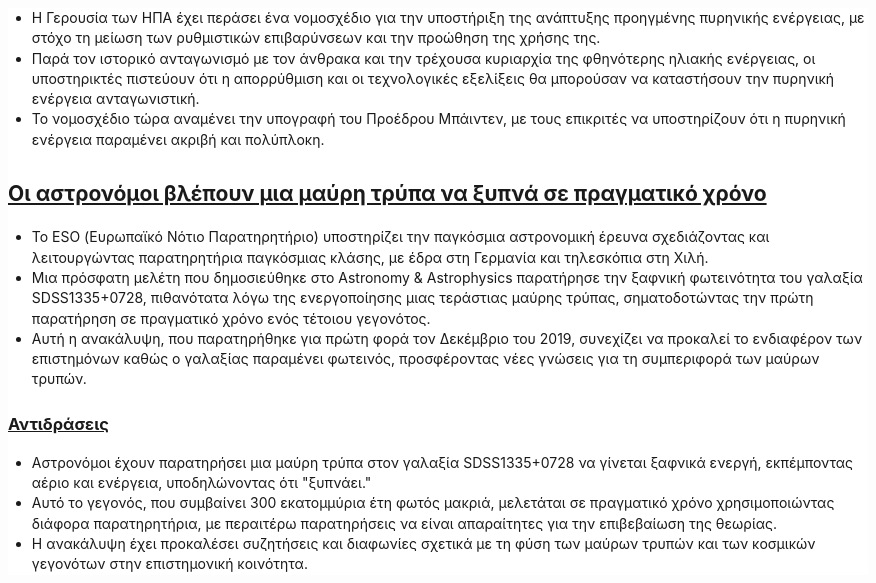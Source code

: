 - Η Γερουσία των ΗΠΑ έχει περάσει ένα νομοσχέδιο για την υποστήριξη της ανάπτυξης προηγμένης πυρηνικής ενέργειας, με στόχο τη μείωση των ρυθμιστικών επιβαρύνσεων και την προώθηση της χρήσης της.
- Παρά τον ιστορικό ανταγωνισμό με τον άνθρακα και την τρέχουσα κυριαρχία της φθηνότερης ηλιακής ενέργειας, οι υποστηρικτές πιστεύουν ότι η απορρύθμιση και οι τεχνολογικές εξελίξεις θα μπορούσαν να καταστήσουν την πυρηνική ενέργεια ανταγωνιστική.
- Το νομοσχέδιο τώρα αναμένει την υπογραφή του Προέδρου Μπάιντεν, με τους επικριτές να υποστηρίζουν ότι η πυρηνική ενέργεια παραμένει ακριβή και πολύπλοκη.

## [Οι αστρονόμοι βλέπουν μια μαύρη τρύπα να ξυπνά σε πραγματικό χρόνο](https://www.eso.org/public/germany/news/eso2409/)

- Το ESO (Ευρωπαϊκό Νότιο Παρατηρητήριο) υποστηρίζει την παγκόσμια αστρονομική έρευνα σχεδιάζοντας και λειτουργώντας παρατηρητήρια παγκόσμιας κλάσης, με έδρα στη Γερμανία και τηλεσκόπια στη Χιλή.
- Μια πρόσφατη μελέτη που δημοσιεύθηκε στο Astronomy & Astrophysics παρατήρησε την ξαφνική φωτεινότητα του γαλαξία SDSS1335+0728, πιθανότατα λόγω της ενεργοποίησης μιας τεράστιας μαύρης τρύπας, σηματοδοτώντας την πρώτη παρατήρηση σε πραγματικό χρόνο ενός τέτοιου γεγονότος.
- Αυτή η ανακάλυψη, που παρατηρήθηκε για πρώτη φορά τον Δεκέμβριο του 2019, συνεχίζει να προκαλεί το ενδιαφέρον των επιστημόνων καθώς ο γαλαξίας παραμένει φωτεινός, προσφέροντας νέες γνώσεις για τη συμπεριφορά των μαύρων τρυπών.

### [Αντιδράσεις](https://news.ycombinator.com/item?id=40727022)

- Αστρονόμοι έχουν παρατηρήσει μια μαύρη τρύπα στον γαλαξία SDSS1335+0728 να γίνεται ξαφνικά ενεργή, εκπέμποντας αέριο και ενέργεια, υποδηλώνοντας ότι "ξυπνάει."
- Αυτό το γεγονός, που συμβαίνει 300 εκατομμύρια έτη φωτός μακριά, μελετάται σε πραγματικό χρόνο χρησιμοποιώντας διάφορα παρατηρητήρια, με περαιτέρω παρατηρήσεις να είναι απαραίτητες για την επιβεβαίωση της θεωρίας.
- Η ανακάλυψη έχει προκαλέσει συζητήσεις και διαφωνίες σχετικά με τη φύση των μαύρων τρυπών και των κοσμικών γεγονότων στην επιστημονική κοινότητα.

<head>
  <meta property="og:title" content="KidPix" />
  <meta property="og:type" content="website" />
  <meta property="og:image" content="https://og.cho.sh/api/og/?title=KidPix&subheading=%CE%A4%CE%B5%CF%84%CE%AC%CF%81%CF%84%CE%B7%2019%20%CE%99%CE%BF%CF%85%CE%BD%CE%AF%CE%BF%CF%85%202024%3A%20%CE%A0%CE%B5%CF%81%CE%AF%CE%BB%CE%B7%CF%88%CE%B7%20Hacker%20News" />
</head>
